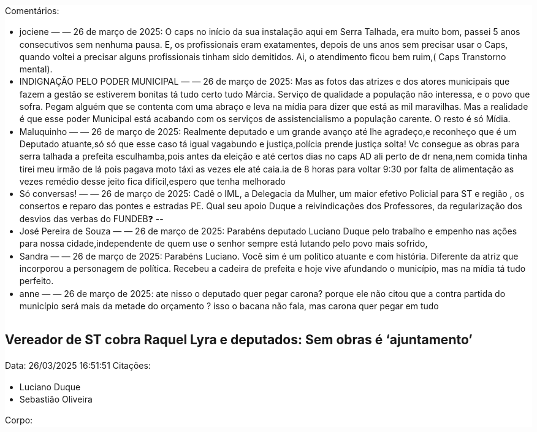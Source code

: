 Comentários:
- jociene — — 26 de março de 2025: O caps no início da sua instalação aqui em Serra Talhada, era muito bom, passei 5 anos consecutivos sem nenhuma pausa. E, os profissionais eram exatamentes, depois de uns anos sem precisar usar o Caps, quando voltei a precisar alguns profissionais tinham sido demitidos. Ai, o atendimento ficou bem ruim,( Caps Transtorno mental).
- INDIGNAÇÃO PELO PODER MUNICIPAL — — 26 de março de 2025: Mas as fotos das atrizes e dos atores municipais que fazem a gestão se estiverem bonitas tá tudo certo tudo Márcia. Serviço de qualidade a população não interessa, e o povo que sofra. Pegam alguém que se contenta com uma abraço e leva na mídia para dizer que está as mil maravilhas. Mas a realidade é que esse poder Municipal está acabando com os serviços de assistencialismo a população carente. O resto é só Mídia.
- Maluquinho — — 26 de março de 2025: Realmente deputado e um grande avanço até lhe agradeço,e reconheço que é um Deputado atuante,só só que esse caso tá igual vagabundo e justiça,polícia prende justiça solta! Vc consegue as obras para serra talhada a prefeita esculhamba,pois antes da eleição e até certos dias no caps AD ali perto de dr nena,nem comida tinha tirei meu irmão de lá pois pagava moto táxi as vezes ele até caia.ia de 8 horas para voltar 9:30 por falta de alimentação as vezes remédio desse jeito fica difícil,espero que tenha melhorado
- Só conversas! — — 26 de março de 2025: Cadê o IML, a Delegacia da Mulher, um maior efetivo Policial para ST e região , os consertos e reparo das pontes e estradas PE. Qual seu apoio Duque a reivindicações dos Professores, da regularização dos desvios das verbas do FUNDEB❓️ --
- José Pereira de Souza — — 26 de março de 2025: Parabéns deputado Luciano Duque pelo trabalho e empenho nas ações para nossa cidade,independente de quem use o senhor sempre está lutando pelo povo mais sofrido,
- Sandra — — 26 de março de 2025: Parabéns Luciano. Você sim é um político atuante e com história. Diferente da atriz que incorporou a personagem de política. Recebeu a cadeira de prefeita e hoje vive afundando o município, mas na mídia tá tudo perfeito.
- anne — — 26 de março de 2025: ate nisso o deputado quer pegar carona? porque ele não citou que a contra partida do município será mais da metade do orçamento ? isso o bacana não fala, mas carona quer pegar em tudo


## Vereador de ST cobra Raquel Lyra e deputados: Sem obras é ‘ajuntamento’
Data: 26/03/2025 16:51:51
Citações:
- Luciano Duque
- Sebastião Oliveira

Corpo:
